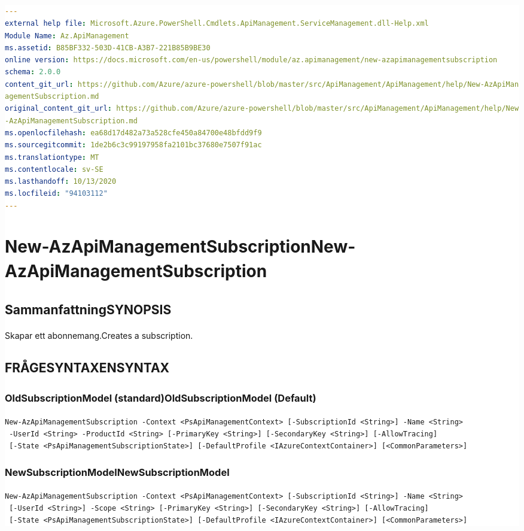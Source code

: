 ```yaml
---
external help file: Microsoft.Azure.PowerShell.Cmdlets.ApiManagement.ServiceManagement.dll-Help.xml
Module Name: Az.ApiManagement
ms.assetid: B85BF332-503D-41CB-A3B7-221B85B9BE30
online version: https://docs.microsoft.com/en-us/powershell/module/az.apimanagement/new-azapimanagementsubscription
schema: 2.0.0
content_git_url: https://github.com/Azure/azure-powershell/blob/master/src/ApiManagement/ApiManagement/help/New-AzApiManagementSubscription.md
original_content_git_url: https://github.com/Azure/azure-powershell/blob/master/src/ApiManagement/ApiManagement/help/New-AzApiManagementSubscription.md
ms.openlocfilehash: ea68d17d482a73a528cfe450a84700e48bfdd9f9
ms.sourcegitcommit: 1de2b6c3c99197958fa2101bc37680e7507f91ac
ms.translationtype: MT
ms.contentlocale: sv-SE
ms.lasthandoff: 10/13/2020
ms.locfileid: "94103112"
---
```

# <span data-ttu-id="b46a0-101">New-AzApiManagementSubscription</span><span class="sxs-lookup"><span data-stu-id="b46a0-101">New-AzApiManagementSubscription</span></span>

## <span data-ttu-id="b46a0-102">Sammanfattning</span><span class="sxs-lookup"><span data-stu-id="b46a0-102">SYNOPSIS</span></span>
<span data-ttu-id="b46a0-103">Skapar ett abonnemang.</span><span class="sxs-lookup"><span data-stu-id="b46a0-103">Creates a subscription.</span></span>

## <span data-ttu-id="b46a0-104">FRÅGESYNTAXEN</span><span class="sxs-lookup"><span data-stu-id="b46a0-104">SYNTAX</span></span>

### <span data-ttu-id="b46a0-105">OldSubscriptionModel (standard)</span><span class="sxs-lookup"><span data-stu-id="b46a0-105">OldSubscriptionModel (Default)</span></span>
```
New-AzApiManagementSubscription -Context <PsApiManagementContext> [-SubscriptionId <String>] -Name <String>
 -UserId <String> -ProductId <String> [-PrimaryKey <String>] [-SecondaryKey <String>] [-AllowTracing]
 [-State <PsApiManagementSubscriptionState>] [-DefaultProfile <IAzureContextContainer>] [<CommonParameters>]
```

### <span data-ttu-id="b46a0-106">NewSubscriptionModel</span><span class="sxs-lookup"><span data-stu-id="b46a0-106">NewSubscriptionModel</span></span>
```
New-AzApiManagementSubscription -Context <PsApiManagementContext> [-SubscriptionId <String>] -Name <String>
 [-UserId <String>] -Scope <String> [-PrimaryKey <String>] [-SecondaryKey <String>] [-AllowTracing]
 [-State <PsApiManagementSubscriptionState>] [-DefaultProfile <IAzureContextContainer>] [<CommonParameters>]
```
